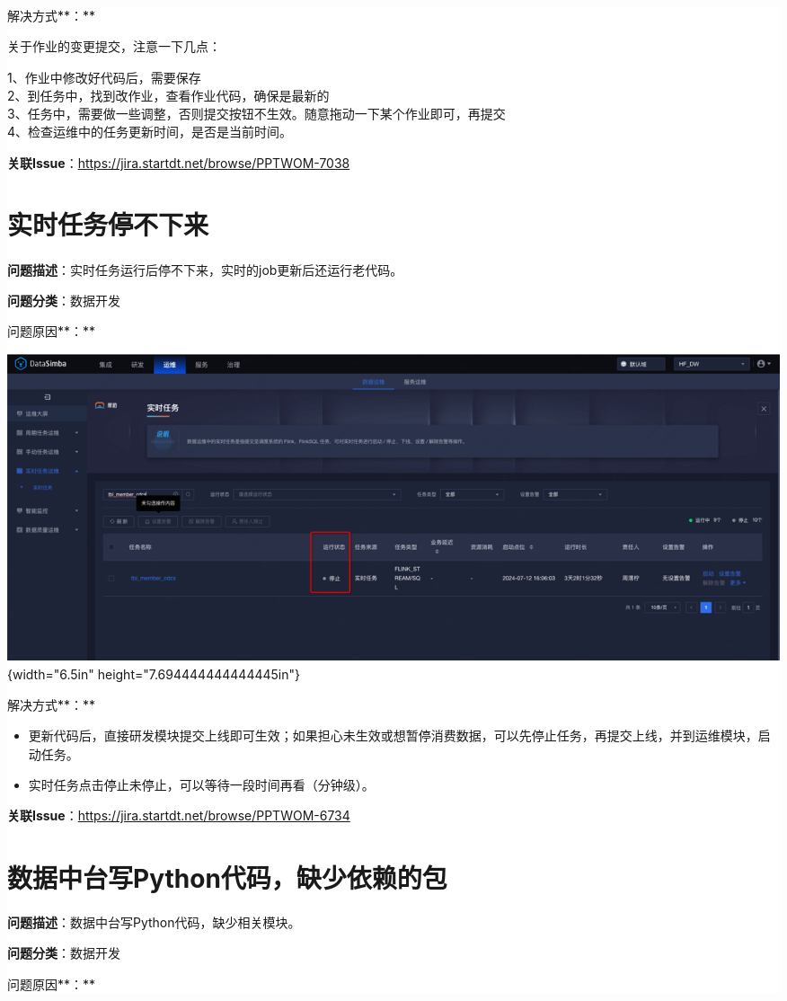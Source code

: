 解决方式**：**

关于作业的变更提交，注意一下几点：

1、作业中修改好代码后，需要保存\
2、到任务中，找到改作业，查看作业代码，确保是最新的\
3、任务中，需要做一些调整，否则提交按钮不生效。随意拖动一下某个作业即可，再提交\
4、检查运维中的任务更新时间，是否是当前时间。

**关联Issue**：<https://jira.startdt.net/browse/PPTWOM-7038>

# 实时任务停不下来

**问题描述**：实时任务运行后停不下来，实时的job更新后还运行老代码。

**问题分类**：数据开发

问题原因**：**

![0f0f40ca1fc0b7dbb4aed52d7340dda2.png](./media/media/0f0f40ca1fc0b7dbb4aed52d7340dda2.png){width="6.5in"
height="7.694444444444445in"}

解决方式**：**

-   更新代码后，直接研发模块提交上线即可生效；如果担心未生效或想暂停消费数据，可以先停止任务，再提交上线，并到运维模块，启动任务。

-   实时任务点击停止未停止，可以等待一段时间再看（分钟级）。

**关联Issue**：<https://jira.startdt.net/browse/PPTWOM-6734>

# 数据中台写Python代码，缺少依赖的包

**问题描述**：数据中台写Python代码，缺少相关模块。

**问题分类**：数据开发

问题原因**：**
